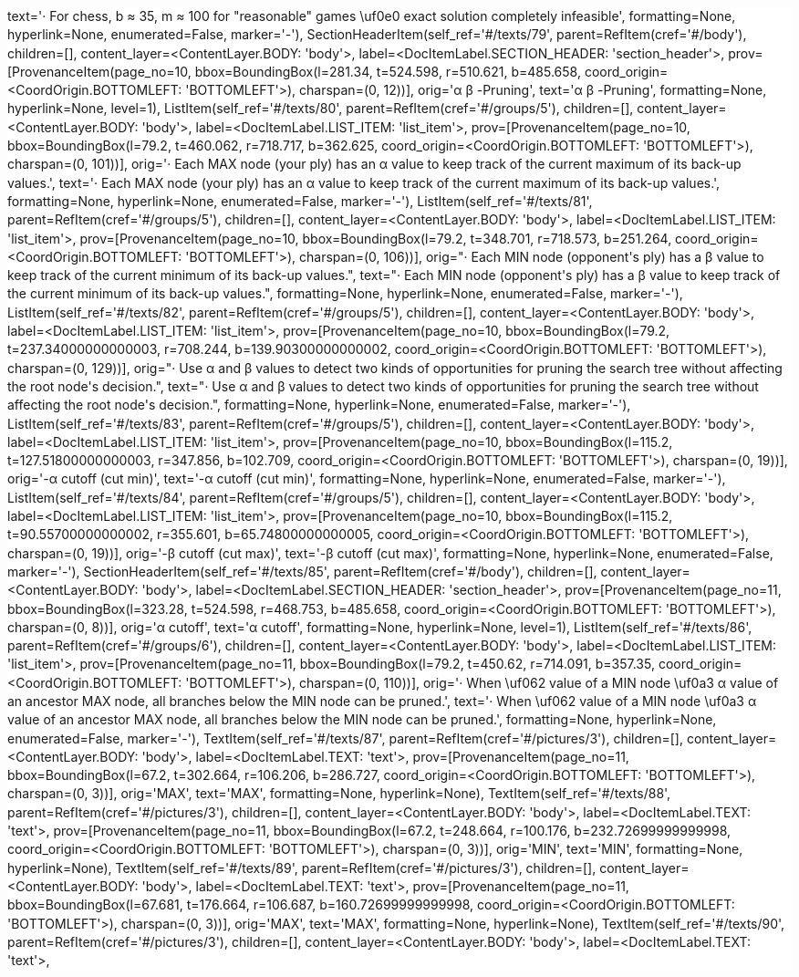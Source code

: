 text='· For chess, b ≈ 35, m ≈ 100 for "reasonable" games \uf0e0 exact solution completely infeasible', formatting=None, hyperlink=None, enumerated=False, marker='-'), SectionHeaderItem(self_ref='#/texts/79', parent=RefItem(cref='#/body'), children=[], content_layer=<ContentLayer.BODY: 'body'>, label=<DocItemLabel.SECTION_HEADER: 'section_header'>, prov=[ProvenanceItem(page_no=10, bbox=BoundingBox(l=281.34, t=524.598, r=510.621, b=485.658, coord_origin=<CoordOrigin.BOTTOMLEFT: 'BOTTOMLEFT'>), charspan=(0, 12))], orig='α β -Pruning', text='α β -Pruning', formatting=None, hyperlink=None, level=1), ListItem(self_ref='#/texts/80', parent=RefItem(cref='#/groups/5'), children=[], content_layer=<ContentLayer.BODY: 'body'>, label=<DocItemLabel.LIST_ITEM: 'list_item'>, prov=[ProvenanceItem(page_no=10, bbox=BoundingBox(l=79.2, t=460.062, r=718.717, b=362.625, coord_origin=<CoordOrigin.BOTTOMLEFT: 'BOTTOMLEFT'>), charspan=(0, 101))], orig='· Each MAX node (your ply) has an α value to keep track of the current maximum of its back-up values.', text='· Each MAX node (your ply) has an α value to keep track of the current maximum of its back-up values.', formatting=None, hyperlink=None, enumerated=False, marker='-'), ListItem(self_ref='#/texts/81', parent=RefItem(cref='#/groups/5'), children=[], content_layer=<ContentLayer.BODY: 'body'>, label=<DocItemLabel.LIST_ITEM: 'list_item'>, prov=[ProvenanceItem(page_no=10, bbox=BoundingBox(l=79.2, t=348.701, r=718.573, b=251.264, coord_origin=<CoordOrigin.BOTTOMLEFT: 'BOTTOMLEFT'>), charspan=(0, 106))], orig="· Each MIN node (opponent's ply) has a β value to keep track of the current minimum of its back-up values.", text="· Each MIN node (opponent's ply) has a β value to keep track of the current minimum of its back-up values.", formatting=None, hyperlink=None, enumerated=False, marker='-'), ListItem(self_ref='#/texts/82', parent=RefItem(cref='#/groups/5'), children=[], content_layer=<ContentLayer.BODY: 'body'>, label=<DocItemLabel.LIST_ITEM: 'list_item'>, prov=[ProvenanceItem(page_no=10, bbox=BoundingBox(l=79.2, t=237.34000000000003, r=708.244, b=139.90300000000002, coord_origin=<CoordOrigin.BOTTOMLEFT: 'BOTTOMLEFT'>), charspan=(0, 129))], orig="· Use α and β values to detect two kinds of opportunities for pruning the search tree without affecting the root node's decision.", text="· Use α and β values to detect two kinds of opportunities for pruning the search tree without affecting the root node's decision.", formatting=None, hyperlink=None, enumerated=False, marker='-'), ListItem(self_ref='#/texts/83', parent=RefItem(cref='#/groups/5'), children=[], content_layer=<ContentLayer.BODY: 'body'>, label=<DocItemLabel.LIST_ITEM: 'list_item'>, prov=[ProvenanceItem(page_no=10, bbox=BoundingBox(l=115.2, t=127.51800000000003, r=347.856, b=102.709, coord_origin=<CoordOrigin.BOTTOMLEFT: 'BOTTOMLEFT'>), charspan=(0, 19))], orig='-α cutoff (cut min)', text='-α cutoff (cut min)', formatting=None, hyperlink=None, enumerated=False, marker='-'), ListItem(self_ref='#/texts/84', parent=RefItem(cref='#/groups/5'), children=[], content_layer=<ContentLayer.BODY: 'body'>, label=<DocItemLabel.LIST_ITEM: 'list_item'>, prov=[ProvenanceItem(page_no=10, bbox=BoundingBox(l=115.2, t=90.55700000000002, r=355.601, b=65.74800000000005, coord_origin=<CoordOrigin.BOTTOMLEFT: 'BOTTOMLEFT'>), charspan=(0, 19))], orig='-β cutoff (cut max)', text='-β cutoff (cut max)', formatting=None, hyperlink=None, enumerated=False, marker='-'), SectionHeaderItem(self_ref='#/texts/85', parent=RefItem(cref='#/body'), children=[], content_layer=<ContentLayer.BODY: 'body'>, label=<DocItemLabel.SECTION_HEADER: 'section_header'>, prov=[ProvenanceItem(page_no=11, bbox=BoundingBox(l=323.28, t=524.598, r=468.753, b=485.658, coord_origin=<CoordOrigin.BOTTOMLEFT: 'BOTTOMLEFT'>), charspan=(0, 8))], orig='α cutoff', text='α cutoff', formatting=None, hyperlink=None, level=1), ListItem(self_ref='#/texts/86', parent=RefItem(cref='#/groups/6'), children=[], content_layer=<ContentLayer.BODY: 'body'>, label=<DocItemLabel.LIST_ITEM: 'list_item'>, prov=[ProvenanceItem(page_no=11, bbox=BoundingBox(l=79.2, t=450.62, r=714.091, b=357.35, coord_origin=<CoordOrigin.BOTTOMLEFT: 'BOTTOMLEFT'>), charspan=(0, 110))], orig='· When \uf062 value of a MIN node \uf0a3 α value of an ancestor MAX node, all branches below the MIN node can be pruned.', text='· When \uf062 value of a MIN node \uf0a3 α value of an ancestor MAX node, all branches below the MIN node can be pruned.', formatting=None, hyperlink=None, enumerated=False, marker='-'), TextItem(self_ref='#/texts/87', parent=RefItem(cref='#/pictures/3'), children=[], content_layer=<ContentLayer.BODY: 'body'>, label=<DocItemLabel.TEXT: 'text'>, prov=[ProvenanceItem(page_no=11, bbox=BoundingBox(l=67.2, t=302.664, r=106.206, b=286.727, coord_origin=<CoordOrigin.BOTTOMLEFT: 'BOTTOMLEFT'>), charspan=(0, 3))], orig='MAX', text='MAX', formatting=None, hyperlink=None), TextItem(self_ref='#/texts/88', parent=RefItem(cref='#/pictures/3'), children=[], content_layer=<ContentLayer.BODY: 'body'>, label=<DocItemLabel.TEXT: 'text'>, prov=[ProvenanceItem(page_no=11, bbox=BoundingBox(l=67.2, t=248.664, r=100.176, b=232.72699999999998, coord_origin=<CoordOrigin.BOTTOMLEFT: 'BOTTOMLEFT'>), charspan=(0, 3))], orig='MIN', text='MIN', formatting=None, hyperlink=None), TextItem(self_ref='#/texts/89', parent=RefItem(cref='#/pictures/3'), children=[], content_layer=<ContentLayer.BODY: 'body'>, label=<DocItemLabel.TEXT: 'text'>, prov=[ProvenanceItem(page_no=11, bbox=BoundingBox(l=67.681, t=176.664, r=106.687, b=160.72699999999998, coord_origin=<CoordOrigin.BOTTOMLEFT: 'BOTTOMLEFT'>), charspan=(0, 3))], orig='MAX', text='MAX', formatting=None, hyperlink=None), TextItem(self_ref='#/texts/90', parent=RefItem(cref='#/pictures/3'), children=[], content_layer=<ContentLayer.BODY: 'body'>, label=<DocItemLabel.TEXT: 'text'>,